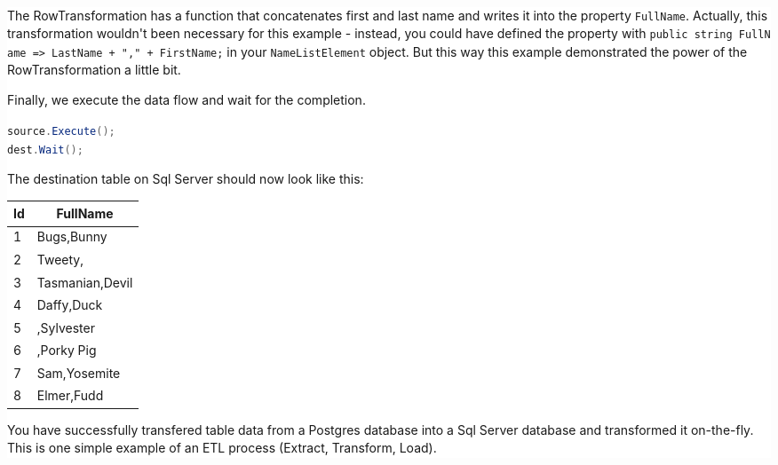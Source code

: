 The RowTransformation has a function that concatenates first and last name and writes it into the property 
`FullName`. Actually, this transformation wouldn't been necessary for this example - instead, you could have
defined the property with `public string FullName => LastName + "," + FirstName;` in your `NameListElement`
object. But this way this example demonstrated the power of the RowTransformation a little bit. 

Finally, we execute the data flow and wait for the completion. 

```C#
source.Execute();
dest.Wait();
```

The destination table on Sql Server should now look like this:

Id | FullName |
---|---------
1  | Bugs,Bunny
2  | Tweety,
3  | Tasmanian,Devil
4  | Daffy,Duck
5  | ,Sylvester
6  | ,Porky Pig
7  | Sam,Yosemite
8  | Elmer,Fudd

You have successfully transfered table data from a Postgres database into a Sql Server database and transformed it 
on-the-fly. This is one simple example of an ETL process (Extract, Transform, Load).

